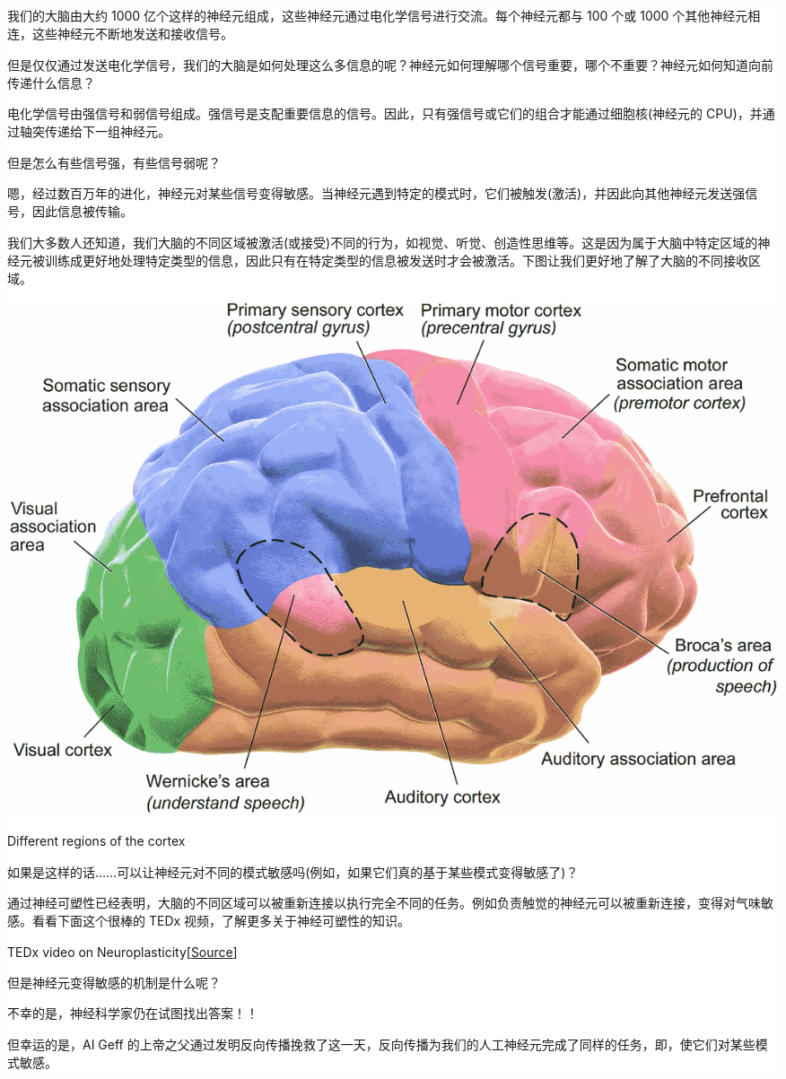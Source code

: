 我们的大脑由大约 1000 亿个这样的神经元组成，这些神经元通过电化学信号进行交流。每个神经元都与 100 个或 1000 个其他神经元相连，这些神经元不断地发送和接收信号。

但是仅仅通过发送电化学信号，我们的大脑是如何处理这么多信息的呢？神经元如何理解哪个信号重要，哪个不重要？神经元如何知道向前传递什么信息？

电化学信号由强信号和弱信号组成。强信号是支配重要信息的信号。因此，只有强信号或它们的组合才能通过细胞核(神经元的 CPU)，并通过轴突传递给下一组神经元。

但是怎么有些信号强，有些信号弱呢？

嗯，经过数百万年的进化，神经元对某些信号变得敏感。当神经元遇到特定的模式时，它们被触发(激活)，并因此向其他神经元发送强信号，因此信息被传输。

我们大多数人还知道，我们大脑的不同区域被激活(或接受)不同的行为，如视觉、听觉、创造性思维等。这是因为属于大脑中特定区域的神经元被训练成更好地处理特定类型的信息，因此只有在特定类型的信息被发送时才会被激活。下图让我们更好地了解了大脑的不同接收区域。

![](img/b7be7feae2026a31f54da70d6da1b5de.png)

Different regions of the cortex

如果是这样的话……可以让神经元对不同的模式敏感吗(例如，如果它们真的基于某些模式变得敏感了)？

通过神经可塑性已经表明，大脑的不同区域可以被重新连接以执行完全不同的任务。例如负责触觉的神经元可以被重新连接，变得对气味敏感。看看下面这个很棒的 TEDx 视频，了解更多关于神经可塑性的知识。

TEDx video on Neuroplasticity[[Source](https://www.youtube.com/watch?v=xzbHtIrb14s)]

但是神经元变得敏感的机制是什么呢？

不幸的是，神经科学家仍在试图找出答案！！

但幸运的是，AI Geff 的上帝之父通过发明反向传播挽救了这一天，反向传播为我们的人工神经元完成了同样的任务，即，使它们对某些模式敏感。
